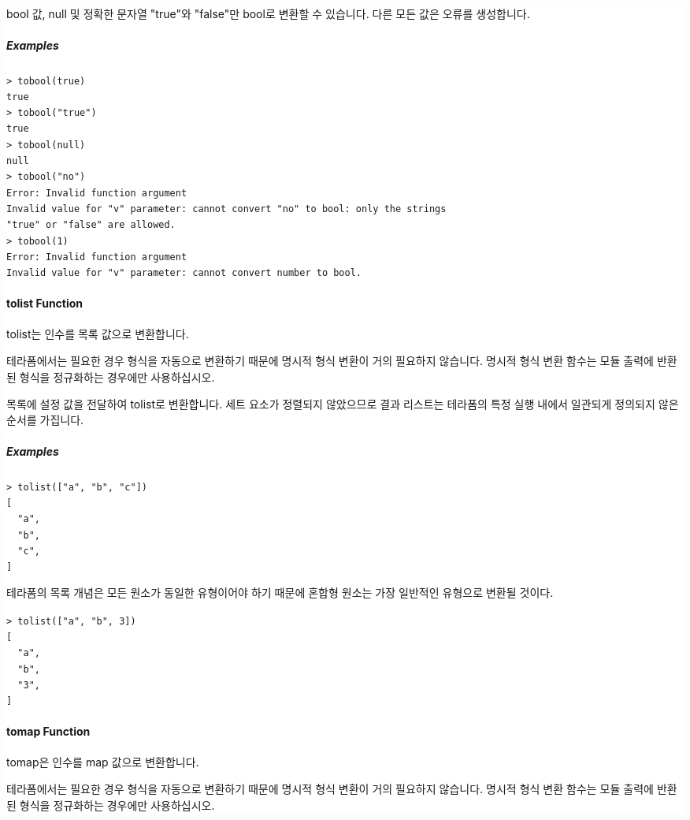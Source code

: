 bool 값, null 및 정확한 문자열 "true"와 "false"만 bool로 변환할 수 있습니다. 다른 모든 값은 오류를 생성합니다.

##### Examples

```
> tobool(true)
true
> tobool("true")
true
> tobool(null)
null
> tobool("no")
Error: Invalid function argument
Invalid value for "v" parameter: cannot convert "no" to bool: only the strings
"true" or "false" are allowed.
> tobool(1)
Error: Invalid function argument
Invalid value for "v" parameter: cannot convert number to bool.
```

#### tolist Function

tolist는 인수를 목록 값으로 변환합니다.

테라폼에서는 필요한 경우 형식을 자동으로 변환하기 때문에 명시적 형식 변환이 거의 필요하지 않습니다. 명시적 형식 변환 함수는 모듈 출력에 반환된 형식을 정규화하는 경우에만 사용하십시오.

목록에 설정 값을 전달하여 tolist로 변환합니다. 세트 요소가 정렬되지 않았으므로 결과 리스트는 테라폼의 특정 실행 내에서 일관되게 정의되지 않은 순서를 가집니다.

##### Examples

```
> tolist(["a", "b", "c"])
[
  "a",
  "b",
  "c",
]
```

테라폼의 목록 개념은 모든 원소가 동일한 유형이어야 하기 때문에 혼합형 원소는 가장 일반적인 유형으로 변환될 것이다.

```
> tolist(["a", "b", 3])
[
  "a",
  "b",
  "3",
]
```

#### tomap Function

tomap은 인수를 map 값으로 변환합니다.

테라폼에서는 필요한 경우 형식을 자동으로 변환하기 때문에 명시적 형식 변환이 거의 필요하지 않습니다. 명시적 형식 변환 함수는 모듈 출력에 반환된 형식을 정규화하는 경우에만 사용하십시오.
